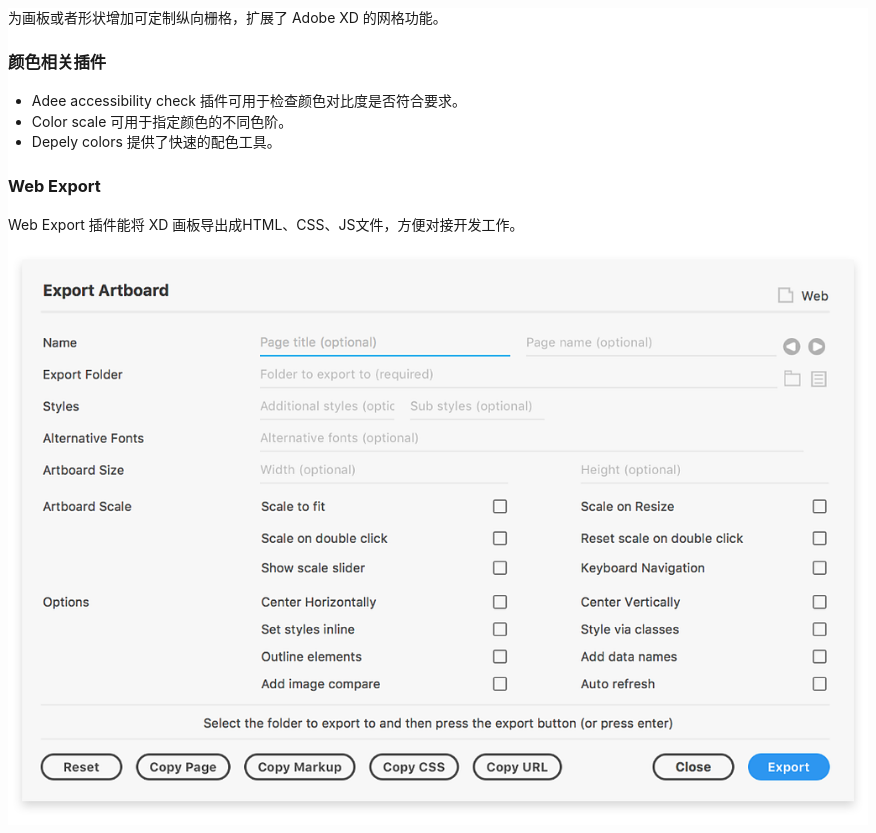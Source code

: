 为画板或者形状增加可定制纵向栅格，扩展了 Adobe XD 的网格功能。

### 颜色相关插件

- Adee accessibility check 插件可用于检查颜色对比度是否符合要求。
- Color scale 可用于指定颜色的不同色阶。
- Depely colors 提供了快速的配色工具。

### Web Export

Web Export 插件能将 XD 画板导出成HTML、CSS、JS文件，方便对接开发工作。

![](./images/export-xd-to-html-css-plugins_03.webp)

